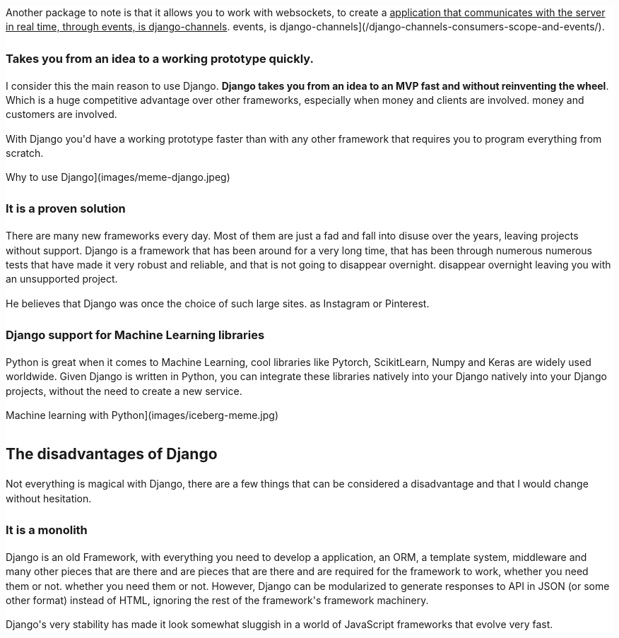 Another package to note is that it allows you to work with websockets, to create a
[application that communicates with the server in real time, through events, is django-channels](/django-channels-consumers-scope-and-events/).
events, is django-channels](/django-channels-consumers-scope-and-events/).

### Takes you from an idea to a working prototype quickly.

I consider this the main reason to use Django. **Django takes you from an
idea to an MVP fast and without reinventing the wheel**. Which is a huge
competitive advantage over other frameworks, especially when money and clients are involved.
money and customers are involved.

With Django you'd have a working prototype faster than with any other
framework that requires you to program everything from scratch.

Why to use Django](images/meme-django.jpeg)

### It is a proven solution

There are many new frameworks every day. Most of them are just a fad
and fall into disuse over the years, leaving projects without support. Django
is a framework that has been around for a very long time, that has been through numerous
numerous tests that have made it very robust and reliable, and that is not going to disappear overnight.
disappear overnight leaving you with an unsupported project.

He believes that Django was once the choice of such large sites.
as Instagram or Pinterest.

### Django support for Machine Learning libraries

Python is great when it comes to Machine Learning, cool libraries like
Pytorch, ScikitLearn, Numpy and Keras are widely used worldwide. Given
Django is written in Python, you can integrate these libraries natively into your Django
natively into your Django projects, without the need to create a new service.

Machine learning with Python](images/iceberg-meme.jpg)

## The disadvantages of Django

Not everything is magical with Django, there are a few things that can be considered a
disadvantage and that I would change without hesitation.

### It is a monolith

Django is an old Framework, with everything you need to develop a
application, an ORM, a template system, middleware and many other pieces that are there and are
pieces that are there and are required for the framework to work, whether you need them or not.
whether you need them or not. However, Django can be modularized to generate responses to
API in JSON (or some other format) instead of HTML, ignoring the rest of the framework's
framework machinery.

Django's very stability has made it look somewhat sluggish in a world of
JavaScript frameworks that evolve very fast.
